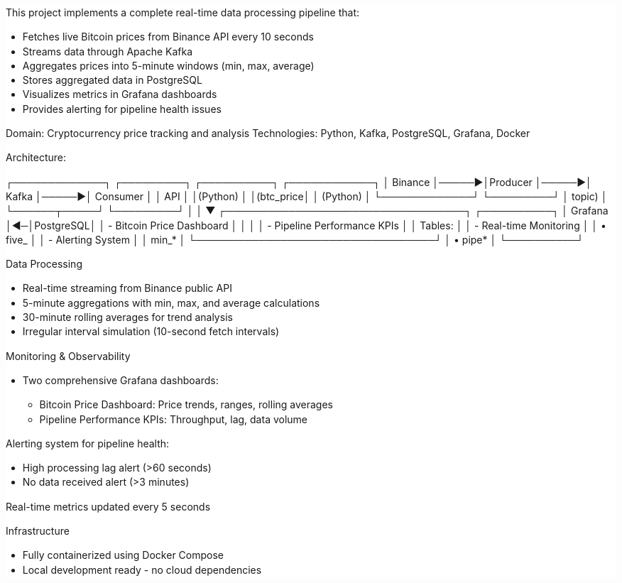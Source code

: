 This project implements a complete real-time data processing pipeline that:

- Fetches live Bitcoin prices from Binance API every 10 seconds
- Streams data through Apache Kafka
- Aggregates prices into 5-minute windows (min, max, average)
- Stores aggregated data in PostgreSQL
- Visualizes metrics in Grafana dashboards
- Provides alerting for pipeline health issues

Domain: Cryptocurrency price tracking and analysis
Technologies: Python, Kafka, PostgreSQL, Grafana, Docker



Architecture:


┌─────────────┐      ┌─────────┐      ┌──────────┐      ┌────────────┐
│   Binance   │─────▶│Producer │─────▶│  Kafka   │─────▶│  Consumer  │
│     API     │      │(Python) │      │(btc_price│      │  (Python)  │
└─────────────┘      └─────────┘      │  topic)  │      └──────┬─────┘
                                       └─────────┘             │
                                                                │
                                                                ▼
                     ┌──────────────────────────────────┐  ┌──────────┐
                     │           Grafana                │◀─│PostgreSQL│
                     │  - Bitcoin Price Dashboard       │  │          │
                     │  - Pipeline Performance KPIs     │  │  Tables: │
                     │  - Real-time Monitoring          │  │  • five_ │
                     │  - Alerting System               │  │    min_* │
                     └──────────────────────────────────┘  │  • pipe* │
                                                            └──────────┘


Data Processing

- Real-time streaming from Binance public API
- 5-minute aggregations with min, max, and average calculations
- 30-minute rolling averages for trend analysis
- Irregular interval simulation (10-second fetch intervals)

Monitoring & Observability

- Two comprehensive Grafana dashboards:

    - Bitcoin Price Dashboard: Price trends, ranges, rolling averages
    - Pipeline Performance KPIs: Throughput, lag, data volume


Alerting system for pipeline health:

- High processing lag alert (>60 seconds)
- No data received alert (>3 minutes)


Real-time metrics updated every 5 seconds

Infrastructure

- Fully containerized using Docker Compose
- Local development ready - no cloud dependencies
